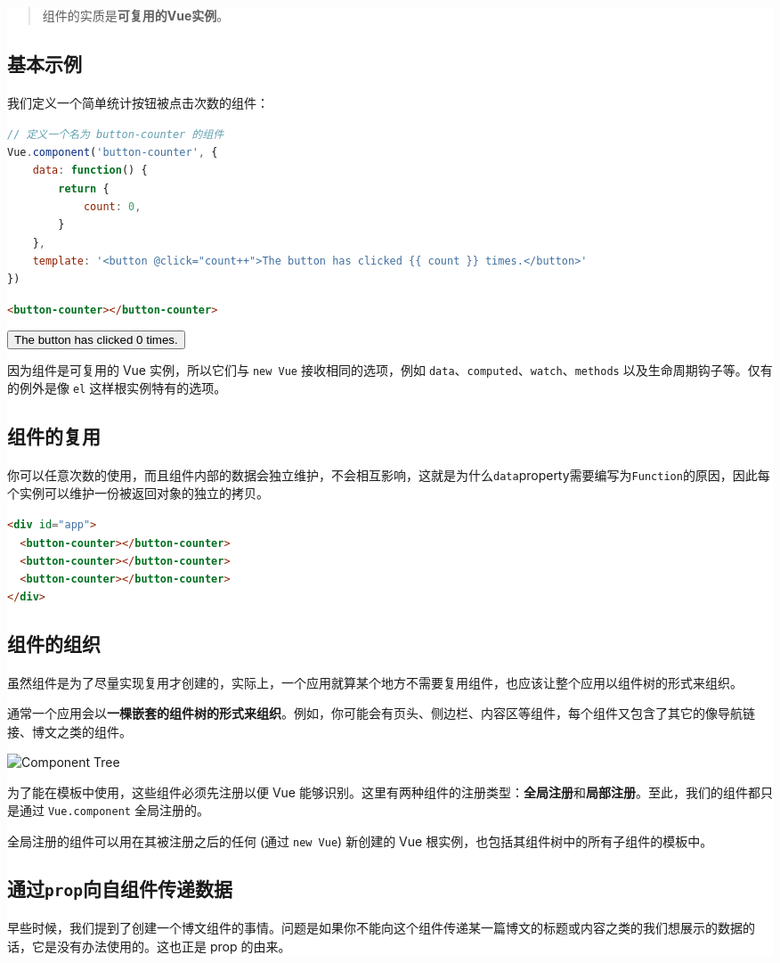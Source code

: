 > 组件的实质是**可复用的Vue实例**。

## 基本示例

我们定义一个简单统计按钮被点击次数的组件：

```js
// 定义一个名为 button-counter 的组件
Vue.component('button-counter', {
    data: function() {
        return {
            count: 0,
        }
    },
    template: '<button @click="count++">The button has clicked {{ count }} times.</button>'
})
```

```html
<button-counter></button-counter>
```

<button>The button has clicked 0 times.</button>

因为组件是可复用的 Vue 实例，所以它们与 `new Vue` 接收相同的选项，例如 `data`、`computed`、`watch`、`methods` 以及生命周期钩子等。仅有的例外是像 `el` 这样根实例特有的选项。

## 组件的复用

你可以任意次数的使用，而且组件内部的数据会独立维护，不会相互影响，这就是为什么`data`property需要编写为`Function`的原因，因此每个实例可以维护一份被返回对象的独立的拷贝。

```html
<div id="app">
  <button-counter></button-counter>
  <button-counter></button-counter>
  <button-counter></button-counter>
</div>
```

## 组件的组织

虽然组件是为了尽量实现复用才创建的，实际上，一个应用就算某个地方不需要复用组件，也应该让整个应用以组件树的形式来组织。

通常一个应用会以**一棵嵌套的组件树的形式来组织**。例如，你可能会有页头、侧边栏、内容区等组件，每个组件又包含了其它的像导航链接、博文之类的组件。

![Component Tree](../../MarkDown-Nodes/images/components.png)

为了能在模板中使用，这些组件必须先注册以便 Vue 能够识别。这里有两种组件的注册类型：**全局注册**和**局部注册**。至此，我们的组件都只是通过 `Vue.component` 全局注册的。

全局注册的组件可以用在其被注册之后的任何 (通过 `new Vue`) 新创建的 Vue 根实例，也包括其组件树中的所有子组件的模板中。

## 通过`prop`向自组件传递数据

早些时候，我们提到了创建一个博文组件的事情。问题是如果你不能向这个组件传递某一篇博文的标题或内容之类的我们想展示的数据的话，它是没有办法使用的。这也正是 prop 的由来。
